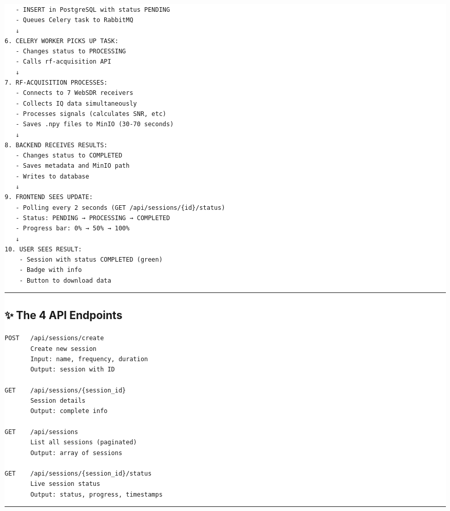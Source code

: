 ```
   - INSERT in PostgreSQL with status PENDING
   - Queues Celery task to RabbitMQ
   ↓
6. CELERY WORKER PICKS UP TASK:
   - Changes status to PROCESSING
   - Calls rf-acquisition API
   ↓
7. RF-ACQUISITION PROCESSES:
   - Connects to 7 WebSDR receivers
   - Collects IQ data simultaneously
   - Processes signals (calculates SNR, etc)
   - Saves .npy files to MinIO (30-70 seconds)
   ↓
8. BACKEND RECEIVES RESULTS:
   - Changes status to COMPLETED
   - Saves metadata and MinIO path
   - Writes to database
   ↓
9. FRONTEND SEES UPDATE:
   - Polling every 2 seconds (GET /api/sessions/{id}/status)
   - Status: PENDING → PROCESSING → COMPLETED
   - Progress bar: 0% → 50% → 100%
   ↓
10. USER SEES RESULT:
    - Session with status COMPLETED (green)
    - Badge with info
    - Button to download data
```

---

## ✨ The 4 API Endpoints

```
POST   /api/sessions/create
       Create new session
       Input: name, frequency, duration
       Output: session with ID

GET    /api/sessions/{session_id}
       Session details
       Output: complete info

GET    /api/sessions
       List all sessions (paginated)
       Output: array of sessions

GET    /api/sessions/{session_id}/status
       Live session status
       Output: status, progress, timestamps
```

---